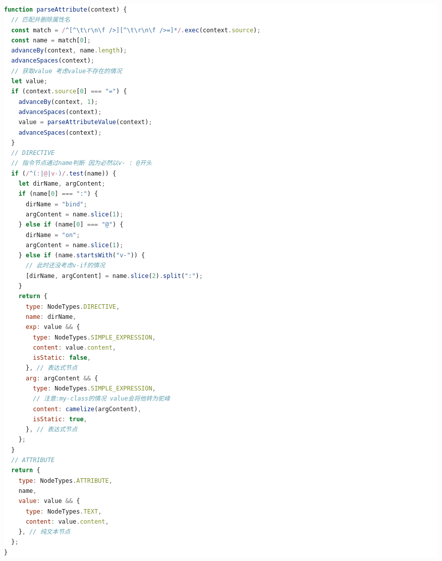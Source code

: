 ```javascript
function parseAttribute(context) {
  // 匹配并删除属性名
  const match = /^[^\t\r\n\f />][^\t\r\n\f />=]*/.exec(context.source);
  const name = match[0];
  advanceBy(context, name.length);
  advanceSpaces(context);
  // 获取value 考虑value不存在的情况
  let value;
  if (context.source[0] === "=") {
    advanceBy(context, 1);
    advanceSpaces(context);
    value = parseAttributeValue(context);
    advanceSpaces(context);
  }
  // DIRECTIVE
  // 指令节点通过name判断 因为必然以v- : @开头
  if (/^(:|@|v-)/.test(name)) {
    let dirName, argContent;
    if (name[0] === ":") {
      dirName = "bind";
      argContent = name.slice(1);
    } else if (name[0] === "@") {
      dirName = "on";
      argContent = name.slice(1);
    } else if (name.startsWith("v-")) {
      // 此时还没考虑v-if的情况
      [dirName, argContent] = name.slice(2).split(":");
    }
    return {
      type: NodeTypes.DIRECTIVE,
      name: dirName,
      exp: value && {
        type: NodeTypes.SIMPLE_EXPRESSION,
        content: value.content,
        isStatic: false,
      }, // 表达式节点
      arg: argContent && {
        type: NodeTypes.SIMPLE_EXPRESSION,
        // 注意:my-class的情况 value会将他转为驼峰
        content: camelize(argContent),
        isStatic: true,
      }, // 表达式节点
    };
  }
  // ATTRIBUTE
  return {
    type: NodeTypes.ATTRIBUTE,
    name,
    value: value && {
      type: NodeTypes.TEXT,
      content: value.content,
    }, // 纯文本节点
  };
}
```
